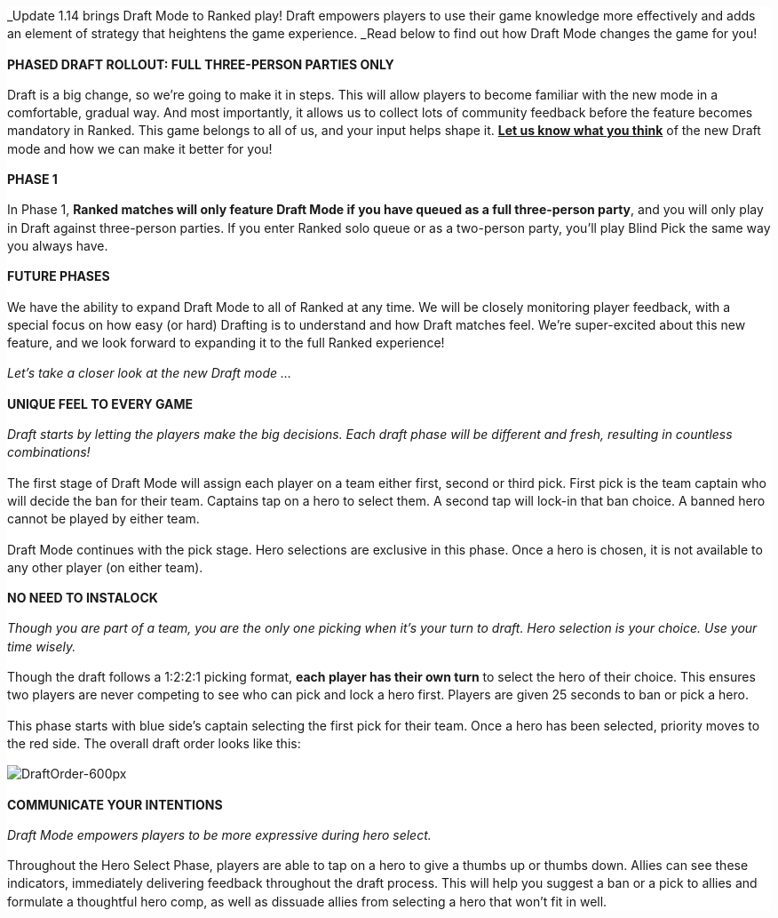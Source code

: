 _Update 1.14 brings Draft Mode to Ranked play! Draft empowers players to use their game knowledge more effectively and adds an element of strategy that heightens the game experience. _Read below to find out how Draft Mode changes the game for you!

**PHASED DRAFT ROLLOUT: FULL THREE-PERSON PARTIES ONLY**

Draft is a big change, so we’re going to make it in steps. This will allow players to become familiar with the new mode in a comfortable, gradual way. And most importantly, it allows us to collect lots of community feedback before the feature becomes mandatory in Ranked. This game belongs to all of us, and your input helps shape it. [**Let us know what you think**](http://forums.vainglorygame.com/index.php) of the new Draft mode and how we can make it better for you!

**PHASE 1**

In Phase 1, **Ranked matches will only feature Draft Mode if you have queued as a full three-person party**, and you will only play in Draft against three-person parties. If you enter Ranked solo queue or as a two-person party, you’ll play Blind Pick the same way you always have.

**FUTURE PHASES**

We have the ability to expand Draft Mode to all of Ranked at any time. We will be closely monitoring player feedback, with a special focus on how easy \(or hard\) Drafting is to understand and how Draft matches feel. We’re super-excited about this new feature, and we look forward to expanding it to the full Ranked experience!

_Let’s take a closer look at the new Draft mode …_

**UNIQUE FEEL TO EVERY GAME**

_Draft starts by letting the players make the big decisions. Each draft phase will be different and fresh, resulting in countless combinations!_

The first stage of Draft Mode will assign each player on a team either first, second or third pick. First pick is the team captain who will decide the ban for their team. Captains tap on a hero to select them. A second tap will lock-in that ban choice. A banned hero cannot be played by either team.

Draft Mode continues with the pick stage. Hero selections are exclusive in this phase. Once a hero is chosen, it is not available to any other player \(on either team\).

**NO NEED TO INSTALOCK**

_Though you are part of a team, you are the only one picking when it’s your turn to draft. Hero selection is your choice. Use your time wisely._

Though the draft follows a 1:2:2:1 picking format, **each player has their own turn** to select the hero of their choice. This ensures two players are never competing to see who can pick and lock a hero first. Players are given 25 seconds to ban or pick a hero.

This phase starts with blue side’s captain selecting the first pick for their team. Once a hero has been selected, priority moves to the red side. The overall draft order looks like this:

![DraftOrder-600px](https://jd3sljkvzi-flywheel.netdna-ssl.com/wp-content/uploads/2016/01/DraftOrder-600px.gif)

**COMMUNICATE YOUR INTENTIONS**

_Draft Mode empowers players to be more expressive during hero select._

Throughout the Hero Select Phase, players are able to tap on a hero to give a thumbs up or thumbs down. Allies can see these indicators, immediately delivering feedback throughout the draft process. This will help you suggest a ban or a pick to allies and formulate a thoughtful hero comp, as well as dissuade allies from selecting a hero that won’t fit in well.
